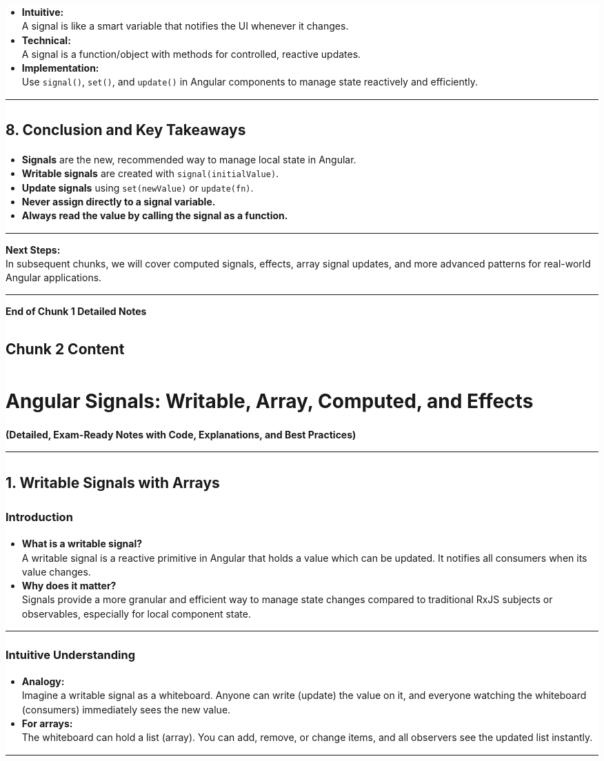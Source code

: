 - **Intuitive:**  
  A signal is like a smart variable that notifies the UI whenever it changes.
- **Technical:**  
  A signal is a function/object with methods for controlled, reactive updates.
- **Implementation:**  
  Use `signal()`, `set()`, and `update()` in Angular components to manage state reactively and efficiently.

---

## 8. **Conclusion and Key Takeaways**

- **Signals** are the new, recommended way to manage local state in Angular.
- **Writable signals** are created with `signal(initialValue)`.
- **Update signals** using `set(newValue)` or `update(fn)`.
- **Never assign directly to a signal variable.**
- **Always read the value by calling the signal as a function.**

---

**Next Steps:**  
In subsequent chunks, we will cover computed signals, effects, array signal updates, and more advanced patterns for real-world Angular applications.

---

**End of Chunk 1 Detailed Notes**
## Chunk 2 Content

# Angular Signals: Writable, Array, Computed, and Effects  
**(Detailed, Exam-Ready Notes with Code, Explanations, and Best Practices)**

---

## 1. **Writable Signals with Arrays**

### **Introduction**
- **What is a writable signal?**  
  A writable signal is a reactive primitive in Angular that holds a value which can be updated. It notifies all consumers when its value changes.
- **Why does it matter?**  
  Signals provide a more granular and efficient way to manage state changes compared to traditional RxJS subjects or observables, especially for local component state.

---

### **Intuitive Understanding**
- **Analogy:**  
  Imagine a writable signal as a whiteboard. Anyone can write (update) the value on it, and everyone watching the whiteboard (consumers) immediately sees the new value.
- **For arrays:**  
  The whiteboard can hold a list (array). You can add, remove, or change items, and all observers see the updated list instantly.

---